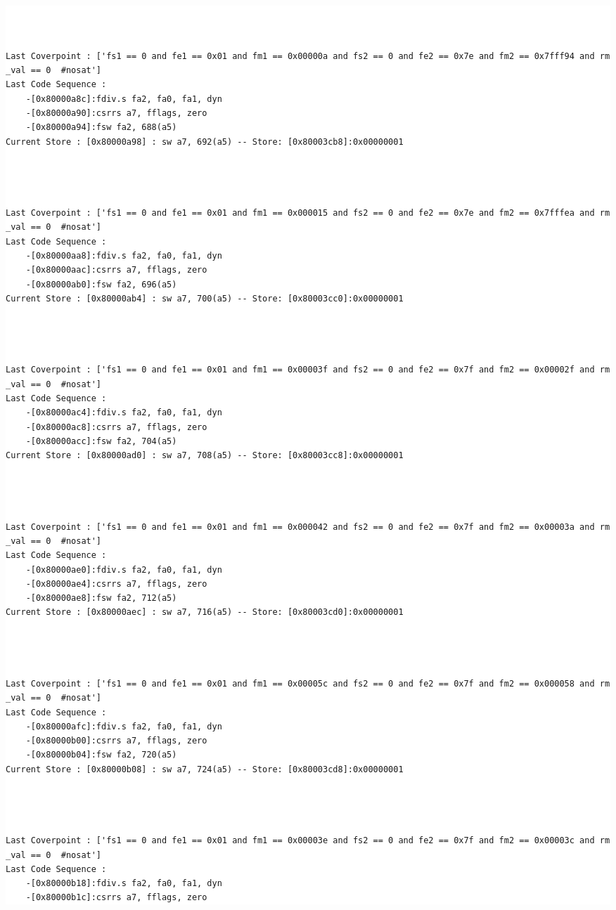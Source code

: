```



Last Coverpoint : ['fs1 == 0 and fe1 == 0x01 and fm1 == 0x00000a and fs2 == 0 and fe2 == 0x7e and fm2 == 0x7fff94 and rm_val == 0  #nosat']
Last Code Sequence : 
	-[0x80000a8c]:fdiv.s fa2, fa0, fa1, dyn
	-[0x80000a90]:csrrs a7, fflags, zero
	-[0x80000a94]:fsw fa2, 688(a5)
Current Store : [0x80000a98] : sw a7, 692(a5) -- Store: [0x80003cb8]:0x00000001




Last Coverpoint : ['fs1 == 0 and fe1 == 0x01 and fm1 == 0x000015 and fs2 == 0 and fe2 == 0x7e and fm2 == 0x7fffea and rm_val == 0  #nosat']
Last Code Sequence : 
	-[0x80000aa8]:fdiv.s fa2, fa0, fa1, dyn
	-[0x80000aac]:csrrs a7, fflags, zero
	-[0x80000ab0]:fsw fa2, 696(a5)
Current Store : [0x80000ab4] : sw a7, 700(a5) -- Store: [0x80003cc0]:0x00000001




Last Coverpoint : ['fs1 == 0 and fe1 == 0x01 and fm1 == 0x00003f and fs2 == 0 and fe2 == 0x7f and fm2 == 0x00002f and rm_val == 0  #nosat']
Last Code Sequence : 
	-[0x80000ac4]:fdiv.s fa2, fa0, fa1, dyn
	-[0x80000ac8]:csrrs a7, fflags, zero
	-[0x80000acc]:fsw fa2, 704(a5)
Current Store : [0x80000ad0] : sw a7, 708(a5) -- Store: [0x80003cc8]:0x00000001




Last Coverpoint : ['fs1 == 0 and fe1 == 0x01 and fm1 == 0x000042 and fs2 == 0 and fe2 == 0x7f and fm2 == 0x00003a and rm_val == 0  #nosat']
Last Code Sequence : 
	-[0x80000ae0]:fdiv.s fa2, fa0, fa1, dyn
	-[0x80000ae4]:csrrs a7, fflags, zero
	-[0x80000ae8]:fsw fa2, 712(a5)
Current Store : [0x80000aec] : sw a7, 716(a5) -- Store: [0x80003cd0]:0x00000001




Last Coverpoint : ['fs1 == 0 and fe1 == 0x01 and fm1 == 0x00005c and fs2 == 0 and fe2 == 0x7f and fm2 == 0x000058 and rm_val == 0  #nosat']
Last Code Sequence : 
	-[0x80000afc]:fdiv.s fa2, fa0, fa1, dyn
	-[0x80000b00]:csrrs a7, fflags, zero
	-[0x80000b04]:fsw fa2, 720(a5)
Current Store : [0x80000b08] : sw a7, 724(a5) -- Store: [0x80003cd8]:0x00000001




Last Coverpoint : ['fs1 == 0 and fe1 == 0x01 and fm1 == 0x00003e and fs2 == 0 and fe2 == 0x7f and fm2 == 0x00003c and rm_val == 0  #nosat']
Last Code Sequence : 
	-[0x80000b18]:fdiv.s fa2, fa0, fa1, dyn
	-[0x80000b1c]:csrrs a7, fflags, zero
```